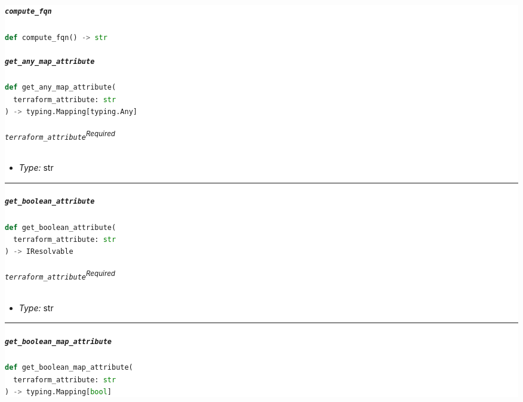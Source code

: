 
##### `compute_fqn` <a name="compute_fqn" id="@cdktf/provider-azurerm.netappSnapshot.NetappSnapshotTimeoutsOutputReference.computeFqn"></a>

```python
def compute_fqn() -> str
```

##### `get_any_map_attribute` <a name="get_any_map_attribute" id="@cdktf/provider-azurerm.netappSnapshot.NetappSnapshotTimeoutsOutputReference.getAnyMapAttribute"></a>

```python
def get_any_map_attribute(
  terraform_attribute: str
) -> typing.Mapping[typing.Any]
```

###### `terraform_attribute`<sup>Required</sup> <a name="terraform_attribute" id="@cdktf/provider-azurerm.netappSnapshot.NetappSnapshotTimeoutsOutputReference.getAnyMapAttribute.parameter.terraformAttribute"></a>

- *Type:* str

---

##### `get_boolean_attribute` <a name="get_boolean_attribute" id="@cdktf/provider-azurerm.netappSnapshot.NetappSnapshotTimeoutsOutputReference.getBooleanAttribute"></a>

```python
def get_boolean_attribute(
  terraform_attribute: str
) -> IResolvable
```

###### `terraform_attribute`<sup>Required</sup> <a name="terraform_attribute" id="@cdktf/provider-azurerm.netappSnapshot.NetappSnapshotTimeoutsOutputReference.getBooleanAttribute.parameter.terraformAttribute"></a>

- *Type:* str

---

##### `get_boolean_map_attribute` <a name="get_boolean_map_attribute" id="@cdktf/provider-azurerm.netappSnapshot.NetappSnapshotTimeoutsOutputReference.getBooleanMapAttribute"></a>

```python
def get_boolean_map_attribute(
  terraform_attribute: str
) -> typing.Mapping[bool]
```
